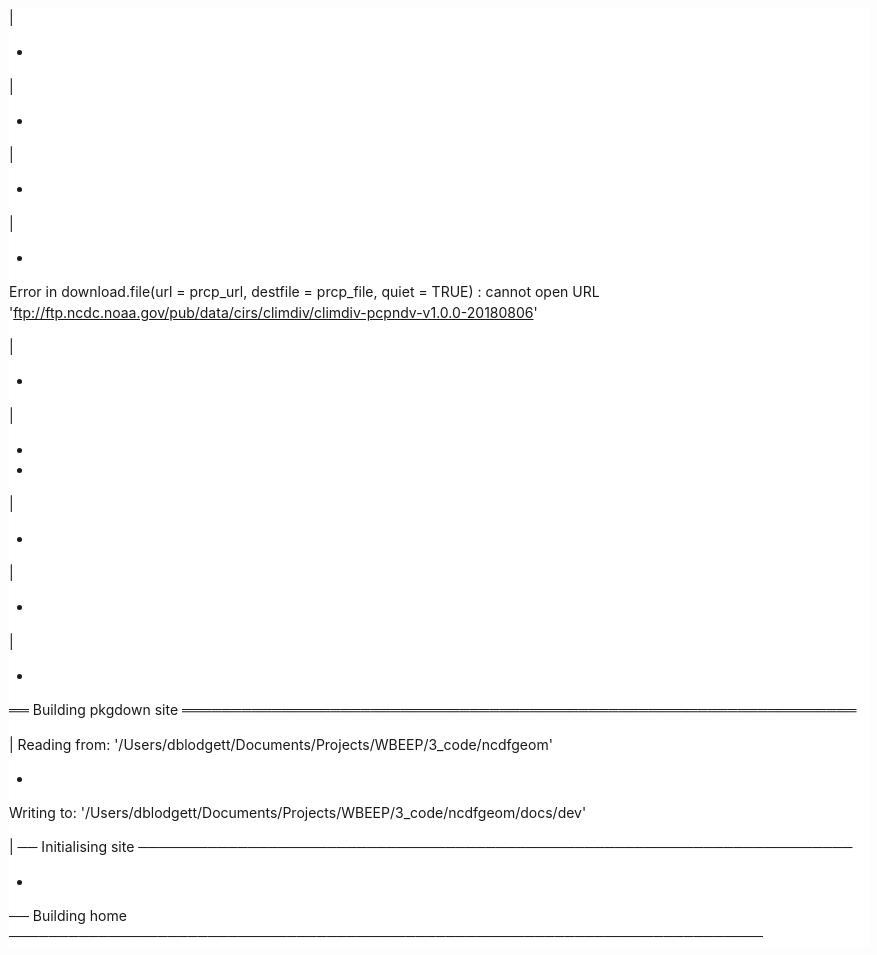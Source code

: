 |

-

|

-

|

-

|

-
Error in download.file(url = prcp_url, destfile = prcp_file, quiet = TRUE) : 
  cannot open URL 'ftp://ftp.ncdc.noaa.gov/pub/data/cirs/climdiv/climdiv-pcpndv-v1.0.0-20180806'

|

-

|

-

 

-

|

-

|

-

|

-
══ Building pkgdown site ════════════════════════════════════════════════════════════════════

|
Reading from: '/Users/dblodgett/Documents/Projects/WBEEP/3_code/ncdfgeom'

-
Writing to:   '/Users/dblodgett/Documents/Projects/WBEEP/3_code/ncdfgeom/docs/dev'

|
── Initialising site ────────────────────────────────────────────────────────────────────────

-
── Building home ────────────────────────────────────────────────────────────────────────────
